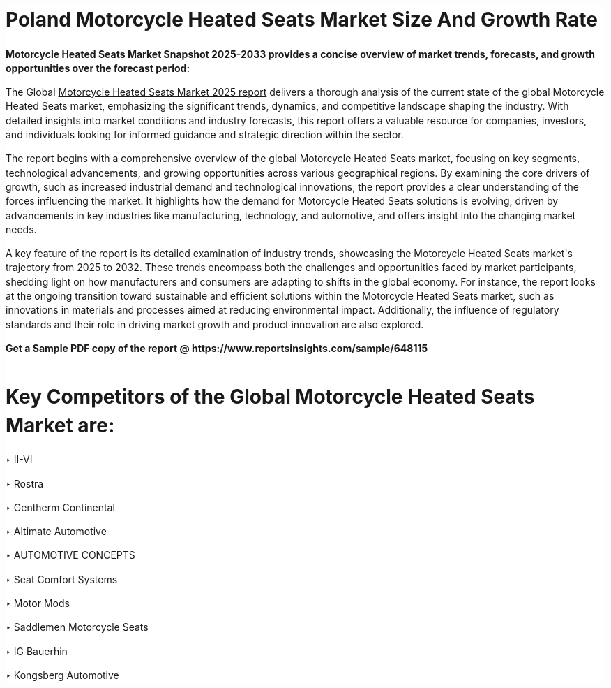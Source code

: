 # Poland Motorcycle Heated Seats Market Size And Growth Rate

<strong>Motorcycle Heated Seats Market Snapshot 2025-2033 provides a concise overview of market trends, forecasts, and growth opportunities over the forecast period:</strong>

The Global <a href=https://www.reportsinsights.com/sample/648115>Motorcycle Heated Seats Market 2025 report</a> delivers a thorough analysis of the current state of the global Motorcycle Heated Seats market, emphasizing the significant trends, dynamics, and competitive landscape shaping the industry. With detailed insights into market conditions and industry forecasts, this report offers a valuable resource for companies, investors, and individuals looking for informed guidance and strategic direction within the sector.

The report begins with a comprehensive overview of the global Motorcycle Heated Seats market, focusing on key segments, technological advancements, and growing opportunities across various geographical regions. By examining the core drivers of growth, such as increased industrial demand and technological innovations, the report provides a clear understanding of the forces influencing the market. It highlights how the demand for Motorcycle Heated Seats solutions is evolving, driven by advancements in key industries like manufacturing, technology, and automotive, and offers insight into the changing market needs.

A key feature of the report is its detailed examination of industry trends, showcasing the Motorcycle Heated Seats market's trajectory from 2025 to 2032. These trends encompass both the challenges and opportunities faced by market participants, shedding light on how manufacturers and consumers are adapting to shifts in the global economy. For instance, the report looks at the ongoing transition toward sustainable and efficient solutions within the Motorcycle Heated Seats market, such as innovations in materials and processes aimed at reducing environmental impact. Additionally, the influence of regulatory standards and their role in driving market growth and product innovation are also explored.

<strong>Get a Sample PDF copy of the report @ <a href=https://www.reportsinsights.com/sample/648115>https://www.reportsinsights.com/sample/648115</a></strong>

# <strong>Key Competitors of the Global Motorcycle Heated Seats Market are:</strong>

‣ II-VI

‣ Rostra

‣ Gentherm Continental

‣ Altimate Automotive

‣ AUTOMOTIVE CONCEPTS

‣ Seat Comfort Systems

‣ Motor Mods

‣ Saddlemen Motorcycle Seats

‣ IG Bauerhin

‣ Kongsberg Automotive
